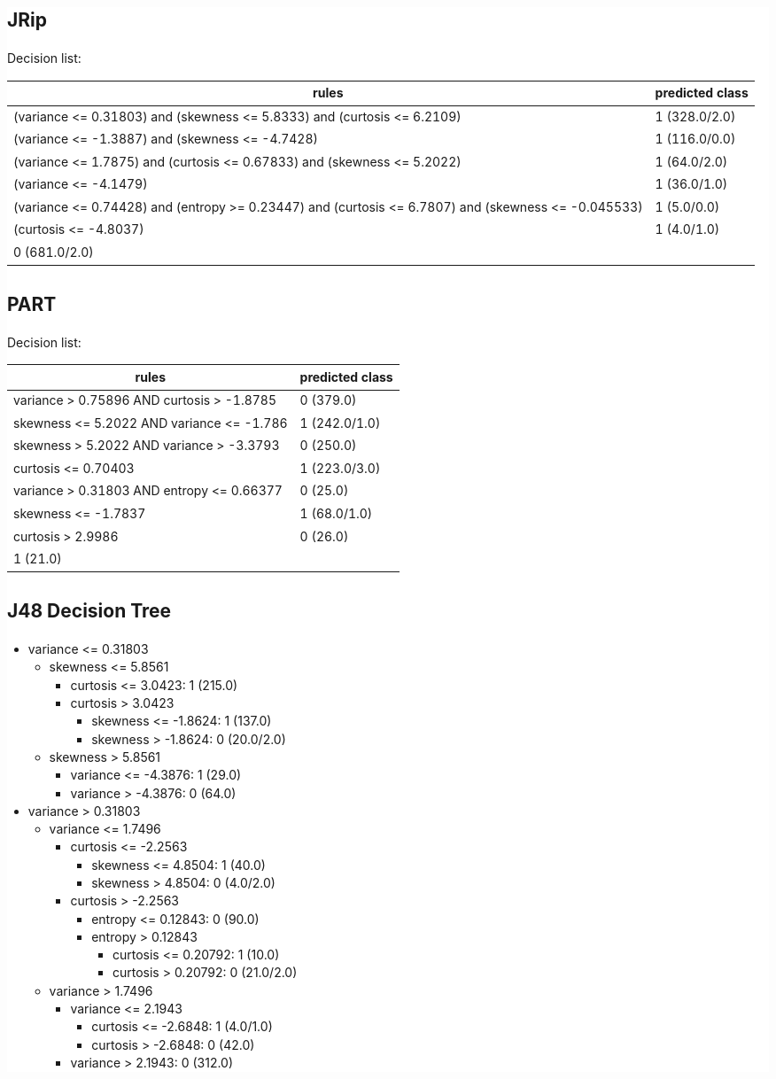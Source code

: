 ## JRip

Decision list:

rules | predicted class
---|---
(variance <= 0.31803) and (skewness <= 5.8333) and (curtosis <= 6.2109)|1 (328.0/2.0)
(variance <= -1.3887) and (skewness <= -4.7428)|1 (116.0/0.0)
(variance <= 1.7875) and (curtosis <= 0.67833) and (skewness <= 5.2022)|1 (64.0/2.0)
(variance <= -4.1479)|1 (36.0/1.0)
(variance <= 0.74428) and (entropy >= 0.23447) and (curtosis <= 6.7807) and (skewness <= -0.045533)|1 (5.0/0.0)
(curtosis <= -4.8037)|1 (4.0/1.0)
|0 (681.0/2.0)


## PART

Decision list:

rules | predicted class
---|---
variance > 0.75896 AND curtosis > -1.8785|0 (379.0)
skewness <= 5.2022 AND variance <= -1.786|1 (242.0/1.0)
skewness > 5.2022 AND variance > -3.3793|0 (250.0)
curtosis <= 0.70403|1 (223.0/3.0)
variance > 0.31803 AND entropy <= 0.66377|0 (25.0)
skewness <= -1.7837|1 (68.0/1.0)
curtosis > 2.9986|0 (26.0)
|1 (21.0)


## J48 Decision Tree

* variance <= 0.31803
	* skewness <= 5.8561
		* curtosis <= 3.0423: 1 (215.0)
		* curtosis > 3.0423
			* skewness <= -1.8624: 1 (137.0)
			* skewness > -1.8624: 0 (20.0/2.0)
	* skewness > 5.8561
		* variance <= -4.3876: 1 (29.0)
		* variance > -4.3876: 0 (64.0)
* variance > 0.31803
	* variance <= 1.7496
		* curtosis <= -2.2563
			* skewness <= 4.8504: 1 (40.0)
			* skewness > 4.8504: 0 (4.0/2.0)
		* curtosis > -2.2563
			* entropy <= 0.12843: 0 (90.0)
			* entropy > 0.12843
				* curtosis <= 0.20792: 1 (10.0)
				* curtosis > 0.20792: 0 (21.0/2.0)
	* variance > 1.7496
		* variance <= 2.1943
			* curtosis <= -2.6848: 1 (4.0/1.0)
			* curtosis > -2.6848: 0 (42.0)
		* variance > 2.1943: 0 (312.0)
